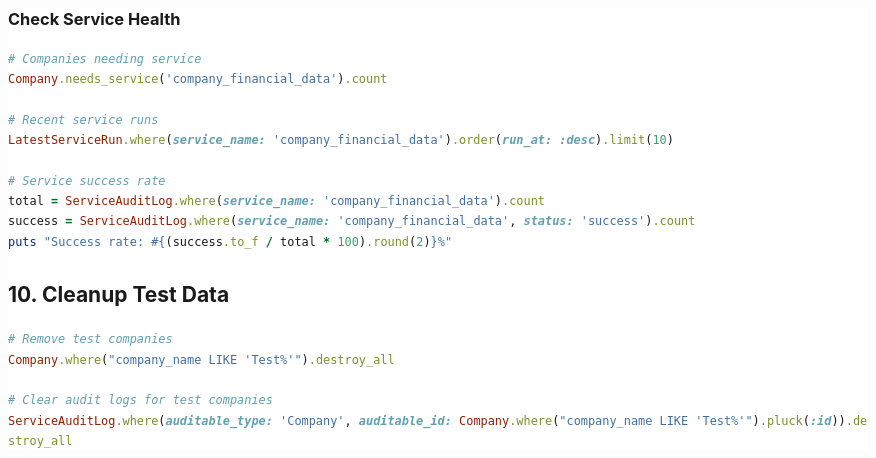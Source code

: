 ### Check Service Health
```ruby
# Companies needing service
Company.needs_service('company_financial_data').count

# Recent service runs
LatestServiceRun.where(service_name: 'company_financial_data').order(run_at: :desc).limit(10)

# Service success rate
total = ServiceAuditLog.where(service_name: 'company_financial_data').count
success = ServiceAuditLog.where(service_name: 'company_financial_data', status: 'success').count
puts "Success rate: #{(success.to_f / total * 100).round(2)}%"
```

## 10. Cleanup Test Data

```ruby
# Remove test companies
Company.where("company_name LIKE 'Test%'").destroy_all

# Clear audit logs for test companies
ServiceAuditLog.where(auditable_type: 'Company', auditable_id: Company.where("company_name LIKE 'Test%'").pluck(:id)).destroy_all
```